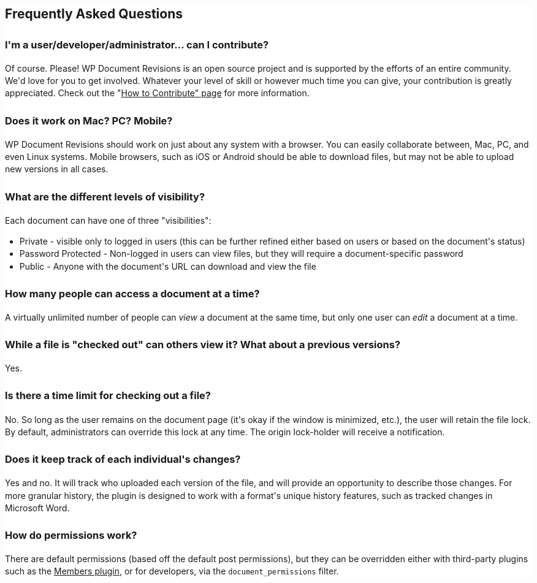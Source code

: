 ## Frequently Asked Questions

### I'm a user/developer/administrator... can I contribute?

Of course. Please! WP Document Revisions is an open source project and is supported by the efforts of an entire community. We'd love for you to get involved. Whatever your level of skill or however much time you can give, your contribution is greatly appreciated. Check out the "[How to Contribute" page](https://github.com/benbalter/WP-Document-Revisions/wiki/How-to-Contribute) for more information.

### Does it work on Mac? PC? Mobile?

WP Document Revisions should work on just about any system with a browser. You can easily collaborate between, Mac, PC, and even Linux systems. Mobile browsers, such as iOS or Android should be able to download files, but may not be able to upload new versions in all cases.

### What are the different levels of visibility?

Each document can have one of three "visibilities":

* Private - visible only to logged in users (this can be further refined either based on users or based on the document's status)
* Password Protected - Non-logged in users can view files, but they will require a document-specific password
* Public - Anyone with the document's URL can download and view the file

### How many people can access a document at a time?

A virtually unlimited number of people can *view* a document at the same time, but only one user can *edit* a document at a time.

### While a file is "checked out" can others view it? What about a previous versions?

Yes.

### Is there a time limit for checking out a file?

No. So long as the user remains on the document page (it's okay if the window is minimized, etc.), the user will retain the file lock. By default, administrators can override this lock at any time. The origin lock-holder will receive a notification.

### Does it keep track of each individual's changes?

Yes and no. It will track who uploaded each version of the file, and will provide an opportunity to describe those changes. For more granular history, the plugin is designed to work with a format's unique history features, such as tracked changes in Microsoft Word.

### How do permissions work?

There are default permissions (based off the default post permissions), but they can be overridden either with third-party plugins such as the [Members plugin](https://wordpress.org/plugins/members/), or for developers, via the <code>document_permissions</code> filter.
